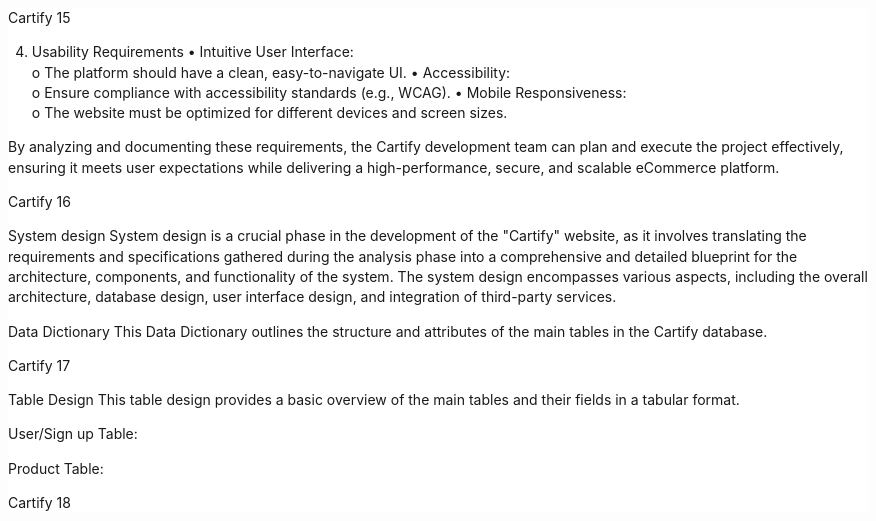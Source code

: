   
  Cartify 
15 
 
4. Usability Requirements 
• Intuitive User Interface:  
o The platform should have a clean, easy-to-navigate UI. 
• Accessibility:  
o Ensure compliance with accessibility standards (e.g., WCAG). 
• Mobile Responsiveness:  
o The website must be optimized for different devices and screen sizes. 
 
 
By analyzing and documenting these requirements, the Cartify development 
team can plan and execute the project effectively, ensuring it meets user expectations 
while delivering a high-performance, secure, and scalable eCommerce platform. 
 
 
 
 
 
 
 
 
 
 
 
 
 
 
  
  Cartify 
16 
 
System design 
System design is a crucial phase in the development of the "Cartify" website, as it involves 
translating the requirements and specifications gathered during the analysis phase into a 
comprehensive and detailed blueprint for the architecture, components, and functionality of the 
system. The system design encompasses various aspects, including the overall architecture, 
database design, user interface design, and integration of third-party services. 
 
Data Dictionary 
This Data Dictionary outlines the structure and attributes of the main tables in the Cartify database. 
 
 
 
 
  Cartify 
17 
 
Table Design 
This table design provides a basic overview of the main tables and their fields in a tabular format. 
 
 
User/Sign up Table: 
 
 
 
Product Table: 
 
 
 
 
  Cartify 
18 
 